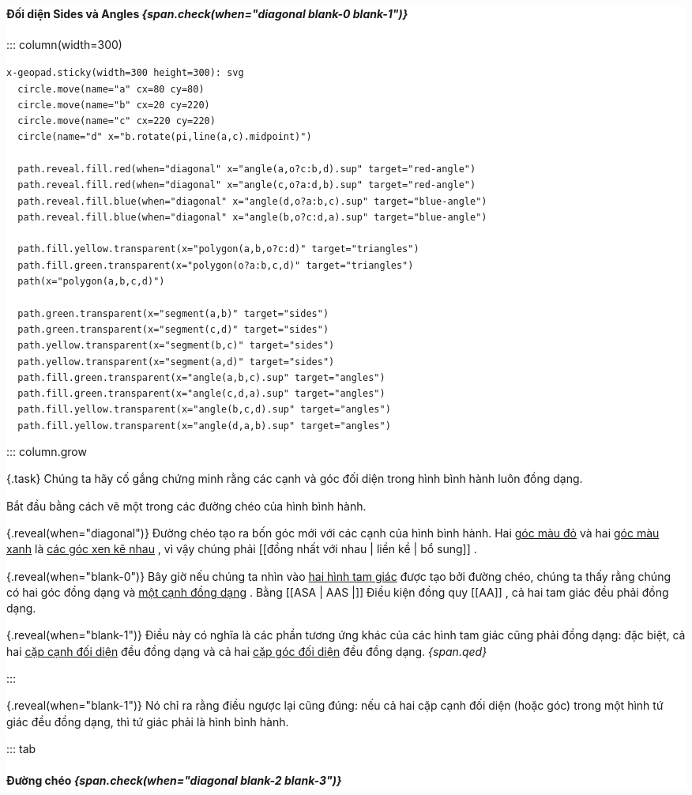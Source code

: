 #### Đối diện Sides và Angles _{span.check(when="diagonal blank-0 blank-1")}_ 

::: column(width=300)

    x-geopad.sticky(width=300 height=300): svg
      circle.move(name="a" cx=80 cy=80)
      circle.move(name="b" cx=20 cy=220)
      circle.move(name="c" cx=220 cy=220)
      circle(name="d" x="b.rotate(pi,line(a,c).midpoint)")
    
      path.reveal.fill.red(when="diagonal" x="angle(a,o?c:b,d).sup" target="red-angle")
      path.reveal.fill.red(when="diagonal" x="angle(c,o?a:d,b).sup" target="red-angle")
      path.reveal.fill.blue(when="diagonal" x="angle(d,o?a:b,c).sup" target="blue-angle")
      path.reveal.fill.blue(when="diagonal" x="angle(b,o?c:d,a).sup" target="blue-angle")
    
      path.fill.yellow.transparent(x="polygon(a,b,o?c:d)" target="triangles")
      path.fill.green.transparent(x="polygon(o?a:b,c,d)" target="triangles")
      path(x="polygon(a,b,c,d)")
    
      path.green.transparent(x="segment(a,b)" target="sides")
      path.green.transparent(x="segment(c,d)" target="sides")
      path.yellow.transparent(x="segment(b,c)" target="sides")
      path.yellow.transparent(x="segment(a,d)" target="sides")
      path.fill.green.transparent(x="angle(a,b,c).sup" target="angles")
      path.fill.green.transparent(x="angle(c,d,a).sup" target="angles")
      path.fill.yellow.transparent(x="angle(b,c,d).sup" target="angles")
      path.fill.yellow.transparent(x="angle(d,a,b).sup" target="angles")

::: column.grow

{.task} Chúng ta hãy cố gắng chứng minh rằng các cạnh và góc đối diện trong hình bình hành luôn đồng dạng. 

Bắt đầu bằng cách vẽ một trong các đường chéo của hình bình hành. 

{.reveal(when="diagonal")} Đường chéo tạo ra bốn góc mới với các cạnh của hình bình hành. Hai [góc màu đỏ](target:red-angle) và hai [góc màu xanh](target:blue-angle) là [các góc xen kẽ nhau](gloss:alternate-angles) , vì vậy chúng phải [[đồng nhất với nhau | liền kề | bổ sung]] . 

{.reveal(when="blank-0")} Bây giờ nếu chúng ta nhìn vào [hai hình tam giác](target:triangles) được tạo bởi đường chéo, chúng ta thấy rằng chúng có hai góc đồng dạng và [một cạnh đồng dạng](target:diagonal) . Bằng [[ASA | AAS |]] Điều kiện đồng quy [[AA]] , cả hai tam giác đều phải đồng dạng. 

{.reveal(when="blank-1")} Điều này có nghĩa là các phần tương ứng khác của các hình tam giác cũng phải đồng dạng: đặc biệt, cả hai [cặp cạnh đối diện](target:sides) đều đồng dạng và cả hai [cặp góc đối diện](target:angles) đều đồng dạng. _{span.qed}_ 

:::

{.reveal(when="blank-1")} Nó chỉ ra rằng điều ngược lại cũng đúng: nếu cả hai cặp cạnh đối diện (hoặc góc) trong một hình tứ giác đều đồng dạng, thì tứ giác phải là hình bình hành. 

::: tab

#### Đường chéo _{span.check(when="diagonal blank-2 blank-3")}_ 
